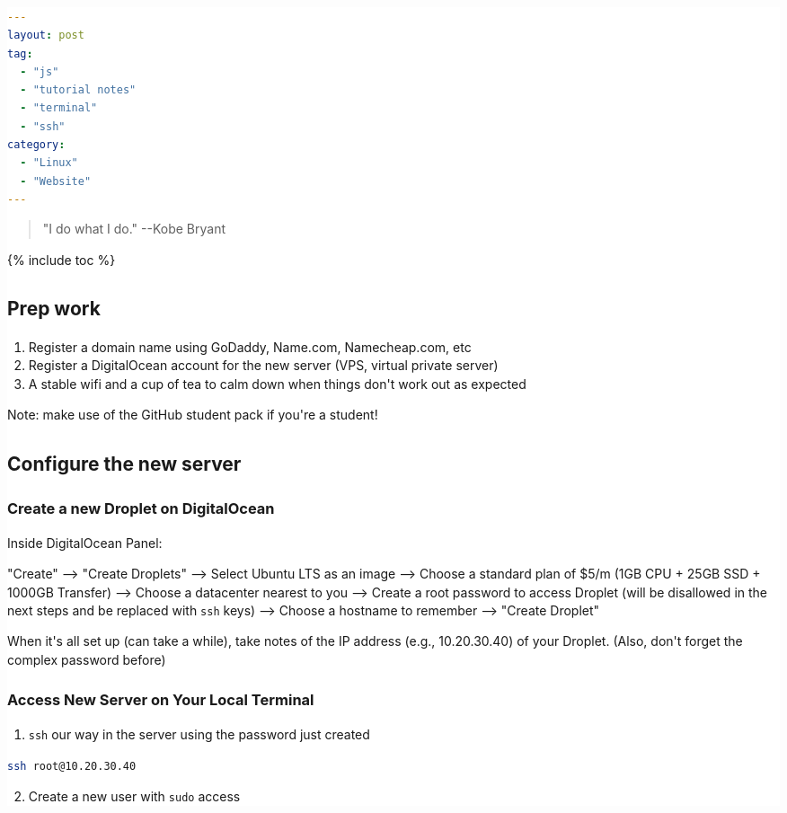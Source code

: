 ```yaml
---
layout: post
tag:
  - "js"
  - "tutorial notes"
  - "terminal"
  - "ssh"
category:
  - "Linux"
  - "Website"
---
```


> "I do what I do." --Kobe Bryant

{% include toc %}

## Prep work

1. Register a domain name using GoDaddy, Name.com, Namecheap.com, etc
2. Register a DigitalOcean account for the new server (VPS, virtual private server)
3. A stable wifi and a cup of tea to calm down when things don't work out as expected

Note: make use of the GitHub student pack if you're a student!

## Configure the new server

### Create a new Droplet on DigitalOcean

Inside DigitalOcean Panel:

"Create"
--> "Create Droplets"
--> Select Ubuntu LTS as an image
--> Choose a standard plan of $5/m (1GB CPU + 25GB SSD + 1000GB Transfer)
--> Choose a datacenter nearest to you --> Create a root password to access Droplet (will be disallowed in the next steps and be replaced with `ssh` keys)
--> Choose a hostname to remember
--> "Create Droplet"

When it's all set up (can take a while), take notes of the IP address (e.g., 10.20.30.40) of your Droplet. (Also, don't forget the complex password before)

### Access New Server on Your Local Terminal

1. `ssh` our way in the server using the password just created

```bash
ssh root@10.20.30.40
```

2. Create a new user with `sudo` access

